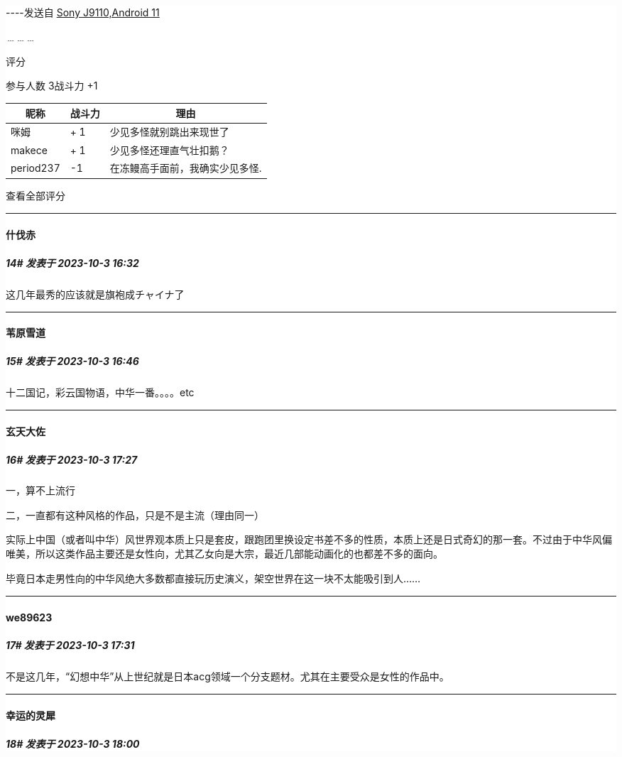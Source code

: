 ----发送自 [Sony J9110,Android 11](http://stage1.5j4m.com/?1.37)

﹍﹍﹍

评分

 参与人数 3战斗力 +1

|昵称|战斗力|理由|
|----|---|---|
| 咪姆| + 1|少见多怪就别跳出来现世了|
| makece| + 1|少见多怪还理直气壮扣鹅？|
| period237|-1|在冻鳗高手面前，我确实少见多怪.|

查看全部评分

*****

####  什伐赤  
##### 14#       发表于 2023-10-3 16:32

这几年最秀的应该就是旗袍成チャイナ了

*****

####  苇原雪道  
##### 15#       发表于 2023-10-3 16:46

十二国记，彩云国物语，中华一番。。。。etc

*****

####  玄天大佐  
##### 16#       发表于 2023-10-3 17:27

一，算不上流行

二，一直都有这种风格的作品，只是不是主流（理由同一）

实际上中国（或者叫中华）风世界观本质上只是套皮，跟跑团里换设定书差不多的性质，本质上还是日式奇幻的那一套。不过由于中华风偏唯美，所以这类作品主要还是女性向，尤其乙女向是大宗，最近几部能动画化的也都差不多的面向。

毕竟日本走男性向的中华风绝大多数都直接玩历史演义，架空世界在这一块不太能吸引到人……

*****

####  we89623  
##### 17#       发表于 2023-10-3 17:31

不是这几年，“幻想中华”从上世纪就是日本acg领域一个分支题材。尤其在主要受众是女性的作品中。

*****

####  幸运的灵犀  
##### 18#       发表于 2023-10-3 18:00
